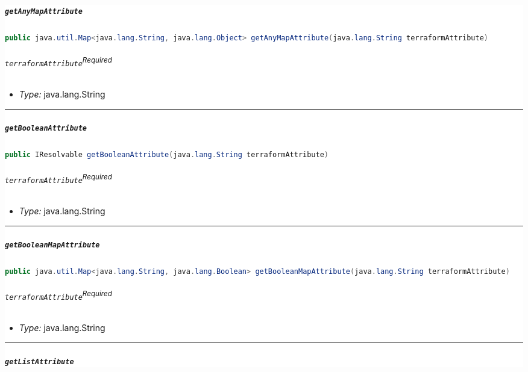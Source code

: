 ##### `getAnyMapAttribute` <a name="getAnyMapAttribute" id="@cdktf/provider-github.actionsSecret.ActionsSecret.getAnyMapAttribute"></a>

```java
public java.util.Map<java.lang.String, java.lang.Object> getAnyMapAttribute(java.lang.String terraformAttribute)
```

###### `terraformAttribute`<sup>Required</sup> <a name="terraformAttribute" id="@cdktf/provider-github.actionsSecret.ActionsSecret.getAnyMapAttribute.parameter.terraformAttribute"></a>

- *Type:* java.lang.String

---

##### `getBooleanAttribute` <a name="getBooleanAttribute" id="@cdktf/provider-github.actionsSecret.ActionsSecret.getBooleanAttribute"></a>

```java
public IResolvable getBooleanAttribute(java.lang.String terraformAttribute)
```

###### `terraformAttribute`<sup>Required</sup> <a name="terraformAttribute" id="@cdktf/provider-github.actionsSecret.ActionsSecret.getBooleanAttribute.parameter.terraformAttribute"></a>

- *Type:* java.lang.String

---

##### `getBooleanMapAttribute` <a name="getBooleanMapAttribute" id="@cdktf/provider-github.actionsSecret.ActionsSecret.getBooleanMapAttribute"></a>

```java
public java.util.Map<java.lang.String, java.lang.Boolean> getBooleanMapAttribute(java.lang.String terraformAttribute)
```

###### `terraformAttribute`<sup>Required</sup> <a name="terraformAttribute" id="@cdktf/provider-github.actionsSecret.ActionsSecret.getBooleanMapAttribute.parameter.terraformAttribute"></a>

- *Type:* java.lang.String

---

##### `getListAttribute` <a name="getListAttribute" id="@cdktf/provider-github.actionsSecret.ActionsSecret.getListAttribute"></a>
